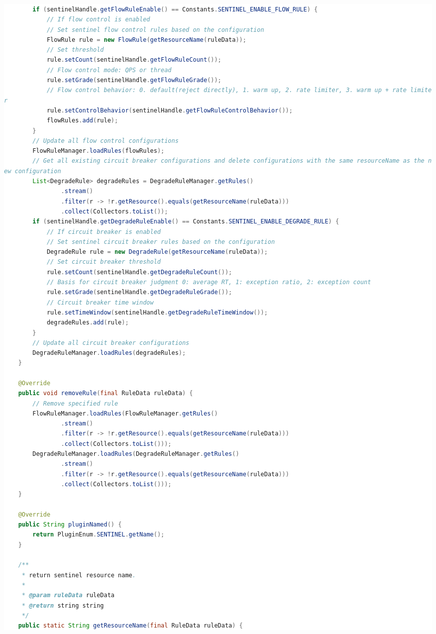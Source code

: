 ```java
        if (sentinelHandle.getFlowRuleEnable() == Constants.SENTINEL_ENABLE_FLOW_RULE) {
            // If flow control is enabled
            // Set sentinel flow control rules based on the configuration
            FlowRule rule = new FlowRule(getResourceName(ruleData));
            // Set threshold
            rule.setCount(sentinelHandle.getFlowRuleCount());
            // Flow control mode: QPS or thread
            rule.setGrade(sentinelHandle.getFlowRuleGrade());
            // Flow control behavior: 0. default(reject directly), 1. warm up, 2. rate limiter, 3. warm up + rate limiter
            rule.setControlBehavior(sentinelHandle.getFlowRuleControlBehavior());
            flowRules.add(rule);
        }
        // Update all flow control configurations
        FlowRuleManager.loadRules(flowRules);
        // Get all existing circuit breaker configurations and delete configurations with the same resourceName as the new configuration
        List<DegradeRule> degradeRules = DegradeRuleManager.getRules()
                .stream()
                .filter(r -> !r.getResource().equals(getResourceName(ruleData)))
                .collect(Collectors.toList());
        if (sentinelHandle.getDegradeRuleEnable() == Constants.SENTINEL_ENABLE_DEGRADE_RULE) {
            // If circuit breaker is enabled
            // Set sentinel circuit breaker rules based on the configuration
            DegradeRule rule = new DegradeRule(getResourceName(ruleData));
            // Set circuit breaker threshold
            rule.setCount(sentinelHandle.getDegradeRuleCount());
            // Basis for circuit breaker judgment 0: average RT, 1: exception ratio, 2: exception count
            rule.setGrade(sentinelHandle.getDegradeRuleGrade());
            // Circuit breaker time window
            rule.setTimeWindow(sentinelHandle.getDegradeRuleTimeWindow());
            degradeRules.add(rule);
        }
        // Update all circuit breaker configurations
        DegradeRuleManager.loadRules(degradeRules);
    }

    @Override
    public void removeRule(final RuleData ruleData) {
        // Remove specified rule
        FlowRuleManager.loadRules(FlowRuleManager.getRules()
                .stream()
                .filter(r -> !r.getResource().equals(getResourceName(ruleData)))
                .collect(Collectors.toList()));
        DegradeRuleManager.loadRules(DegradeRuleManager.getRules()
                .stream()
                .filter(r -> !r.getResource().equals(getResourceName(ruleData)))
                .collect(Collectors.toList()));
    }

    @Override
    public String pluginNamed() {
        return PluginEnum.SENTINEL.getName();
    }

    /**
     * return sentinel resource name.
     *
     * @param ruleData ruleData
     * @return string string
     */
    public static String getResourceName(final RuleData ruleData) {
```